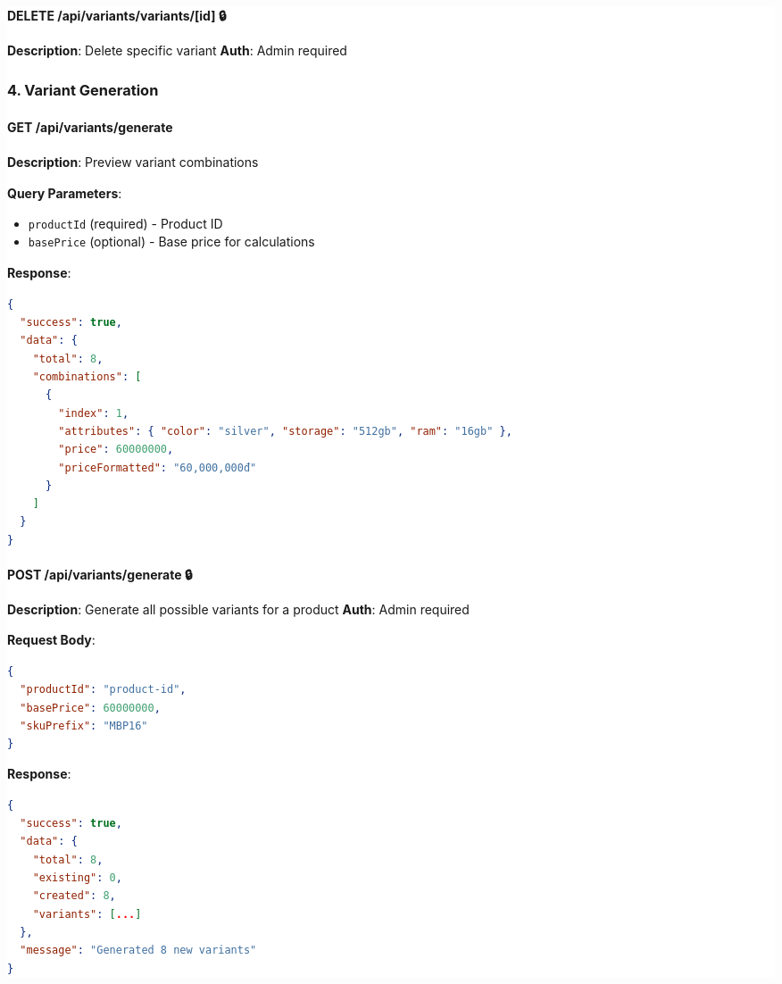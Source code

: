 #### DELETE /api/variants/variants/[id] 🔒
**Description**: Delete specific variant
**Auth**: Admin required

### 4. Variant Generation

#### GET /api/variants/generate
**Description**: Preview variant combinations

**Query Parameters**:
- `productId` (required) - Product ID
- `basePrice` (optional) - Base price for calculations

**Response**:
```json
{
  "success": true,
  "data": {
    "total": 8,
    "combinations": [
      {
        "index": 1,
        "attributes": { "color": "silver", "storage": "512gb", "ram": "16gb" },
        "price": 60000000,
        "priceFormatted": "60,000,000đ"
      }
    ]
  }
}
```

#### POST /api/variants/generate 🔒
**Description**: Generate all possible variants for a product
**Auth**: Admin required

**Request Body**:
```json
{
  "productId": "product-id",
  "basePrice": 60000000,
  "skuPrefix": "MBP16"
}
```

**Response**:
```json
{
  "success": true,
  "data": {
    "total": 8,
    "existing": 0,
    "created": 8,
    "variants": [...]
  },
  "message": "Generated 8 new variants"
}
```
